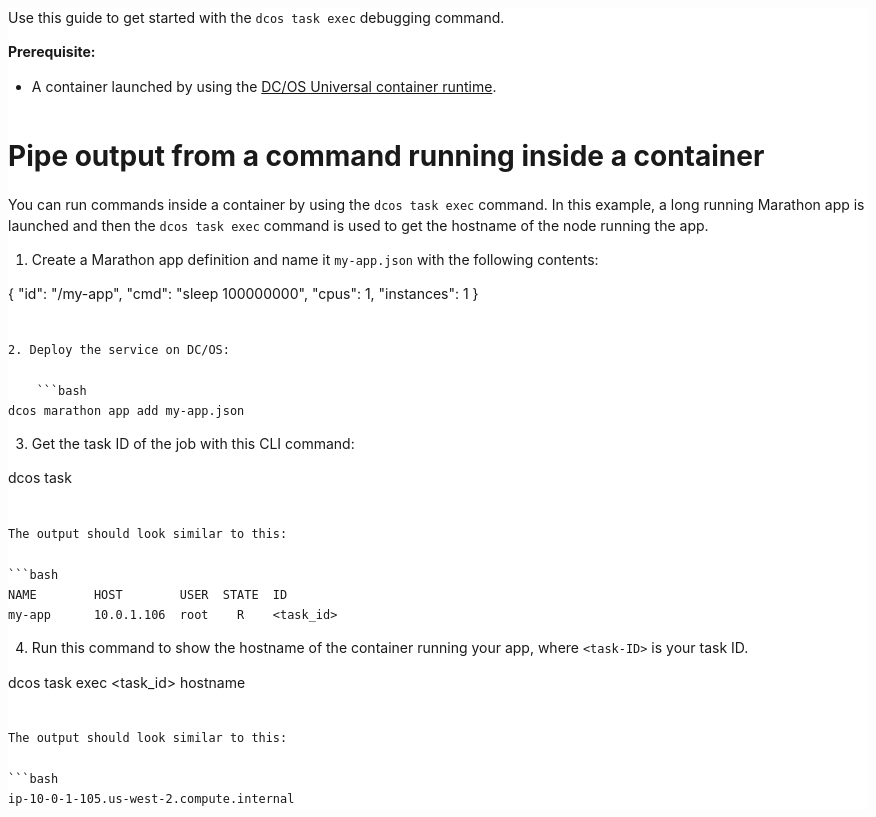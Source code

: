 Use this guide to get started with the `dcos task exec` debugging command.

**Prerequisite:**

- A container launched by using the [DC/OS Universal container runtime](/1.10/deploying-services/containerizers/).

# Pipe output from a command running inside a container

You can run commands inside a container by using the `dcos task exec` command. In this example, a long running Marathon app is launched and then the `dcos task exec` command is used to get the hostname of the node running the app.

1. Create a Marathon app definition and name it `my-app.json` with the following contents:
    
    ```bash
{
   "id": "/my-app",
   "cmd": "sleep 100000000",
   "cpus": 1,
   "instances": 1
 }
```

2. Deploy the service on DC/OS:
    
    ```bash
dcos marathon app add my-app.json
```

3. Get the task ID of the job with this CLI command:
    
    ```bash
dcos task
```

The output should look similar to this:

```bash
NAME        HOST        USER  STATE  ID                                               
my-app      10.0.1.106  root    R    <task_id>
```

4. Run this command to show the hostname of the container running your app, where `<task-ID>` is your task ID.
    
    ```bash
dcos task exec <task_id> hostname
```

The output should look similar to this:

```bash
ip-10-0-1-105.us-west-2.compute.internal
```
